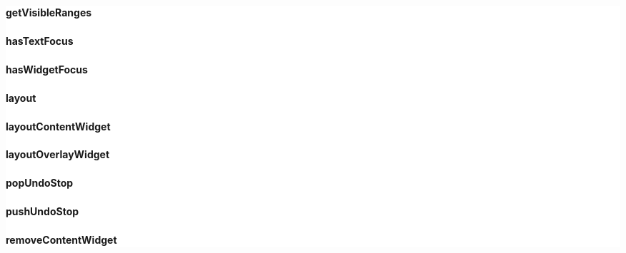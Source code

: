 ```js

```


#### getVisibleRanges

```js

```


#### hasTextFocus

```js

```


#### hasWidgetFocus

```js

```


#### layout

```js

```


#### layoutContentWidget

```js

```


#### layoutOverlayWidget

```js

```


#### popUndoStop

```js

```


#### pushUndoStop

```js

```


#### removeContentWidget
